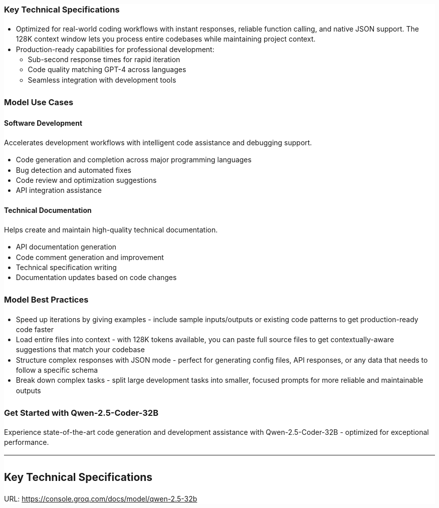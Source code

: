 ### Key Technical Specifications

*   Optimized for real-world coding workflows with instant responses, reliable function calling, and native JSON support. The 128K context window lets you process entire codebases while maintaining project context.
*   Production-ready capabilities for professional development:
    *   Sub-second response times for rapid iteration
    *   Code quality matching GPT-4 across languages
    *   Seamless integration with development tools

### 

### Model Use Cases

#### Software Development

Accelerates development workflows with intelligent code assistance and debugging support.

*   Code generation and completion across major programming languages
*   Bug detection and automated fixes
*   Code review and optimization suggestions
*   API integration assistance

#### Technical Documentation

Helps create and maintain high-quality technical documentation.

*   API documentation generation
*   Code comment generation and improvement
*   Technical specification writing
*   Documentation updates based on code changes

### Model Best Practices

*   Speed up iterations by giving examples - include sample inputs/outputs or existing code patterns to get production-ready code faster
*   Load entire files into context - with 128K tokens available, you can paste full source files to get contextually-aware suggestions that match your codebase
*   Structure complex responses with JSON mode - perfect for generating config files, API responses, or any data that needs to follow a specific schema
*   Break down complex tasks - split large development tasks into smaller, focused prompts for more reliable and maintainable outputs

### Get Started with Qwen-2.5-Coder-32B

Experience state-of-the-art code generation and development assistance with Qwen-2.5-Coder-32B - optimized for exceptional performance.

---

## Key Technical Specifications

URL: https://console.groq.com/docs/model/qwen-2.5-32b
